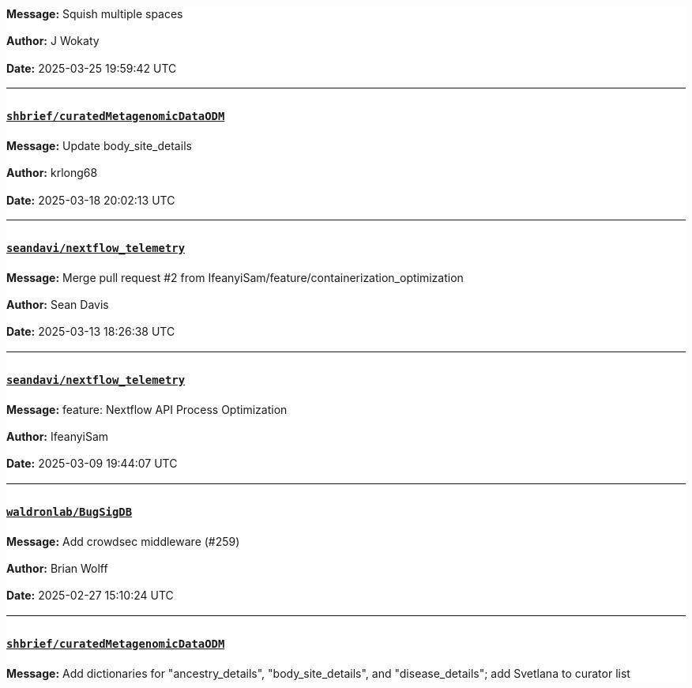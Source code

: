 **Message:** Squish multiple spaces

**Author:** J Wokaty

**Date:** 2025-03-25 19:59:42 UTC

---
### [`shbrief/curatedMetagenomicDataODM`](https://github.com/shbrief/curatedMetagenomicDataODM/commit/e48c5a49175c30130d0bea43efc6ff6fbac3c85a)

**Message:** Update body_site_details

**Author:** krlong68

**Date:** 2025-03-18 20:02:13 UTC

---
### [`seandavi/nextflow_telemetry`](https://github.com/seandavi/nextflow_telemetry/commit/f8962a57d31ec7b318e1af2be523f09810edb325)

**Message:** Merge pull request #2 from IfeanyiSam/feature/containerization_optimization

**Author:** Sean Davis

**Date:** 2025-03-13 18:26:38 UTC

---
### [`seandavi/nextflow_telemetry`](https://github.com/seandavi/nextflow_telemetry/commit/013641c26c76e90e85e9abbe0a5c5181cfe031bd)

**Message:** feature: Nextflow API Process Optimization

**Author:** IfeanyiSam

**Date:** 2025-03-09 19:44:07 UTC

---
### [`waldronlab/BugSigDB`](https://github.com/waldronlab/BugSigDB/commit/cce5f3c64b1df11a917686c415d7850c936820c1)

**Message:** Add crowdsec middleware (#259)

**Author:** Brian Wolff

**Date:** 2025-02-27 15:10:24 UTC

---
### [`shbrief/curatedMetagenomicDataODM`](https://github.com/shbrief/curatedMetagenomicDataODM/commit/96746a3d403dc846eb9794db0c3b9069b5d13931)

**Message:** Add dictionaries for "ancestry_details", "body_site_details", and "disease_details"; add Svetlana to curator list
